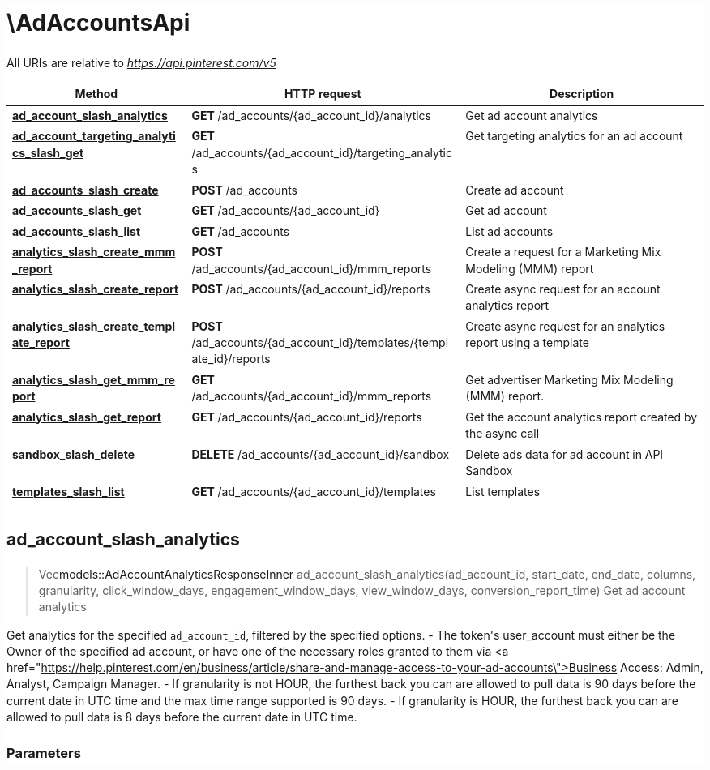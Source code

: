 # \AdAccountsApi

All URIs are relative to *https://api.pinterest.com/v5*

Method | HTTP request | Description
------------- | ------------- | -------------
[**ad_account_slash_analytics**](AdAccountsApi.md#ad_account_slash_analytics) | **GET** /ad_accounts/{ad_account_id}/analytics | Get ad account analytics
[**ad_account_targeting_analytics_slash_get**](AdAccountsApi.md#ad_account_targeting_analytics_slash_get) | **GET** /ad_accounts/{ad_account_id}/targeting_analytics | Get targeting analytics for an ad account
[**ad_accounts_slash_create**](AdAccountsApi.md#ad_accounts_slash_create) | **POST** /ad_accounts | Create ad account
[**ad_accounts_slash_get**](AdAccountsApi.md#ad_accounts_slash_get) | **GET** /ad_accounts/{ad_account_id} | Get ad account
[**ad_accounts_slash_list**](AdAccountsApi.md#ad_accounts_slash_list) | **GET** /ad_accounts | List ad accounts
[**analytics_slash_create_mmm_report**](AdAccountsApi.md#analytics_slash_create_mmm_report) | **POST** /ad_accounts/{ad_account_id}/mmm_reports | Create a request for a Marketing Mix Modeling (MMM) report
[**analytics_slash_create_report**](AdAccountsApi.md#analytics_slash_create_report) | **POST** /ad_accounts/{ad_account_id}/reports | Create async request for an account analytics report
[**analytics_slash_create_template_report**](AdAccountsApi.md#analytics_slash_create_template_report) | **POST** /ad_accounts/{ad_account_id}/templates/{template_id}/reports | Create async request for an analytics report using a template
[**analytics_slash_get_mmm_report**](AdAccountsApi.md#analytics_slash_get_mmm_report) | **GET** /ad_accounts/{ad_account_id}/mmm_reports | Get advertiser Marketing Mix Modeling (MMM) report.
[**analytics_slash_get_report**](AdAccountsApi.md#analytics_slash_get_report) | **GET** /ad_accounts/{ad_account_id}/reports | Get the account analytics report created by the async call
[**sandbox_slash_delete**](AdAccountsApi.md#sandbox_slash_delete) | **DELETE** /ad_accounts/{ad_account_id}/sandbox | Delete ads data for ad account in API Sandbox
[**templates_slash_list**](AdAccountsApi.md#templates_slash_list) | **GET** /ad_accounts/{ad_account_id}/templates | List templates



## ad_account_slash_analytics

> Vec<models::AdAccountAnalyticsResponseInner> ad_account_slash_analytics(ad_account_id, start_date, end_date, columns, granularity, click_window_days, engagement_window_days, view_window_days, conversion_report_time)
Get ad account analytics

Get analytics for the specified <code>ad_account_id</code>, filtered by the specified options. - The token's user_account must either be the Owner of the specified ad account, or have one of the necessary roles granted to them via <a href=\"https://help.pinterest.com/en/business/article/share-and-manage-access-to-your-ad-accounts\">Business Access</a>: Admin, Analyst, Campaign Manager. - If granularity is not HOUR, the furthest back you can are allowed to pull data is 90 days before the current date in UTC time and the max time range supported is 90 days. - If granularity is HOUR, the furthest back you can are allowed to pull data is 8 days before the current date in UTC time.

### Parameters
